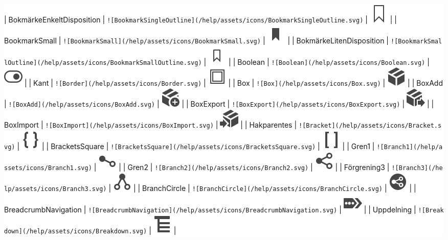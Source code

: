 | BokmärkeEnkeltDisposition | `![BookmarkSingleOutline](/help/assets/icons/BookmarkSingleOutline.svg)` | ![BookmarkSingleOutline](/help/assets/icons/BookmarkSingleOutline.svg) |
| BookmarkSmall | `![BookmarkSmall](/help/assets/icons/BookmarkSmall.svg)` | ![BookmarkSmall](/help/assets/icons/BookmarkSmall.svg) |
| BokmärkeLitenDisposition | `![BookmarkSmallOutline](/help/assets/icons/BookmarkSmallOutline.svg)` | ![BookmarkSmallOutline](/help/assets/icons/BookmarkSmallOutline.svg) |
| Boolean | `![Boolean](/help/assets/icons/Boolean.svg)` | ![Boolean](/help/assets/icons/Boolean.svg) |
| Kant | `![Border](/help/assets/icons/Border.svg)` | ![Kant](/help/assets/icons/Border.svg) |
| Box | `![Box](/help/assets/icons/Box.svg)` | ![Ruta](/help/assets/icons/Box.svg) |
| BoxAdd | `![BoxAdd](/help/assets/icons/BoxAdd.svg)` | ![BoxAdd](/help/assets/icons/BoxAdd.svg) |
| BoxExport | `![BoxExport](/help/assets/icons/BoxExport.svg)` | ![BoxExport](/help/assets/icons/BoxExport.svg) |
| BoxImport | `![BoxImport](/help/assets/icons/BoxImport.svg)` | ![BoxImport](/help/assets/icons/BoxImport.svg) |
| Hakparentes | `![Bracket](/help/assets/icons/Bracket.svg)` | ![Parentes](/help/assets/icons/Bracket.svg) |
| BracketsSquare | `![BracketsSquare](/help/assets/icons/BracketsSquare.svg)` | ![BracketsSquare](/help/assets/icons/BracketsSquare.svg) |
| Gren1 | `![Branch1](/help/assets/icons/Branch1.svg)` | ![Förgrening1](/help/assets/icons/Branch1.svg) |
| Gren2 | `![Branch2](/help/assets/icons/Branch2.svg)` | ![Förgrening2](/help/assets/icons/Branch2.svg) |
| Förgrening3 | `![Branch3](/help/assets/icons/Branch3.svg)` | ![Förgrening3](/help/assets/icons/Branch3.svg) |
| BranchCircle | `![BranchCircle](/help/assets/icons/BranchCircle.svg)` | ![BranchCircle](/help/assets/icons/BranchCircle.svg) |
| BreadcrumbNavigation | `![BreadcrumbNavigation](/help/assets/icons/BreadcrumbNavigation.svg)` | ![BreadcrumbNavigation](/help/assets/icons/BreadcrumbNavigation.svg) |
| Uppdelning | `![Breakdown](/help/assets/icons/Breakdown.svg)` | ![Uppdelningar](/help/assets/icons/Breakdown.svg) |